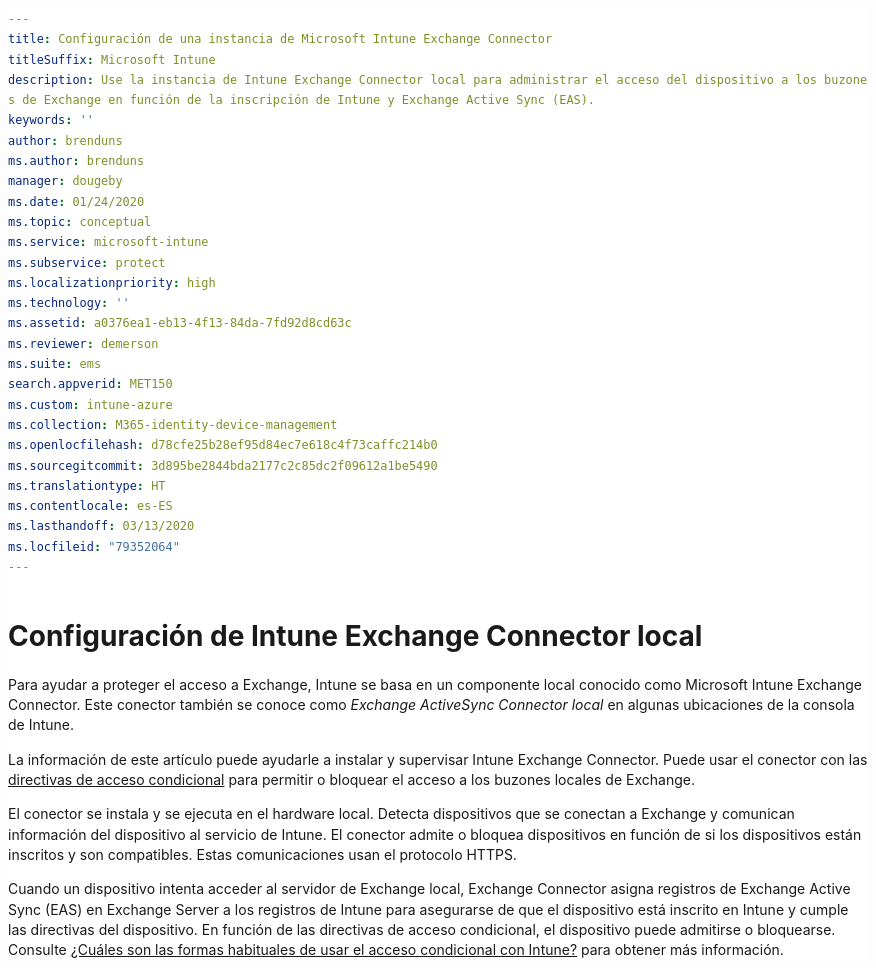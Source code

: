 ```yaml
---
title: Configuración de una instancia de Microsoft Intune Exchange Connector
titleSuffix: Microsoft Intune
description: Use la instancia de Intune Exchange Connector local para administrar el acceso del dispositivo a los buzones de Exchange en función de la inscripción de Intune y Exchange Active Sync (EAS).
keywords: ''
author: brenduns
ms.author: brenduns
manager: dougeby
ms.date: 01/24/2020
ms.topic: conceptual
ms.service: microsoft-intune
ms.subservice: protect
ms.localizationpriority: high
ms.technology: ''
ms.assetid: a0376ea1-eb13-4f13-84da-7fd92d8cd63c
ms.reviewer: demerson
ms.suite: ems
search.appverid: MET150
ms.custom: intune-azure
ms.collection: M365-identity-device-management
ms.openlocfilehash: d78cfe25b28ef95d84ec7e618c4f73caffc214b0
ms.sourcegitcommit: 3d895be2844bda2177c2c85dc2f09612a1be5490
ms.translationtype: HT
ms.contentlocale: es-ES
ms.lasthandoff: 03/13/2020
ms.locfileid: "79352064"
---
```

# <a name="set-up-the-on-premises-intune-exchange-connector"></a>Configuración de Intune Exchange Connector local

Para ayudar a proteger el acceso a Exchange, Intune se basa en un componente local conocido como Microsoft Intune Exchange Connector. Este conector también se conoce como *Exchange ActiveSync Connector local* en algunas ubicaciones de la consola de Intune.

La información de este artículo puede ayudarle a instalar y supervisar Intune Exchange Connector. Puede usar el conector con las [directivas de acceso condicional](conditional-access-exchange-create.md) para permitir o bloquear el acceso a los buzones locales de Exchange.

El conector se instala y se ejecuta en el hardware local. Detecta dispositivos que se conectan a Exchange y comunican información del dispositivo al servicio de Intune. El conector admite o bloquea dispositivos en función de si los dispositivos están inscritos y son compatibles. Estas comunicaciones usan el protocolo HTTPS.

Cuando un dispositivo intenta acceder al servidor de Exchange local, Exchange Connector asigna registros de Exchange Active Sync (EAS) en Exchange Server a los registros de Intune para asegurarse de que el dispositivo está inscrito en Intune y cumple las directivas del dispositivo. En función de las directivas de acceso condicional, el dispositivo puede admitirse o bloquearse. Consulte [¿Cuáles son las formas habituales de usar el acceso condicional con Intune?](conditional-access-intune-common-ways-use.md) para obtener más información.
